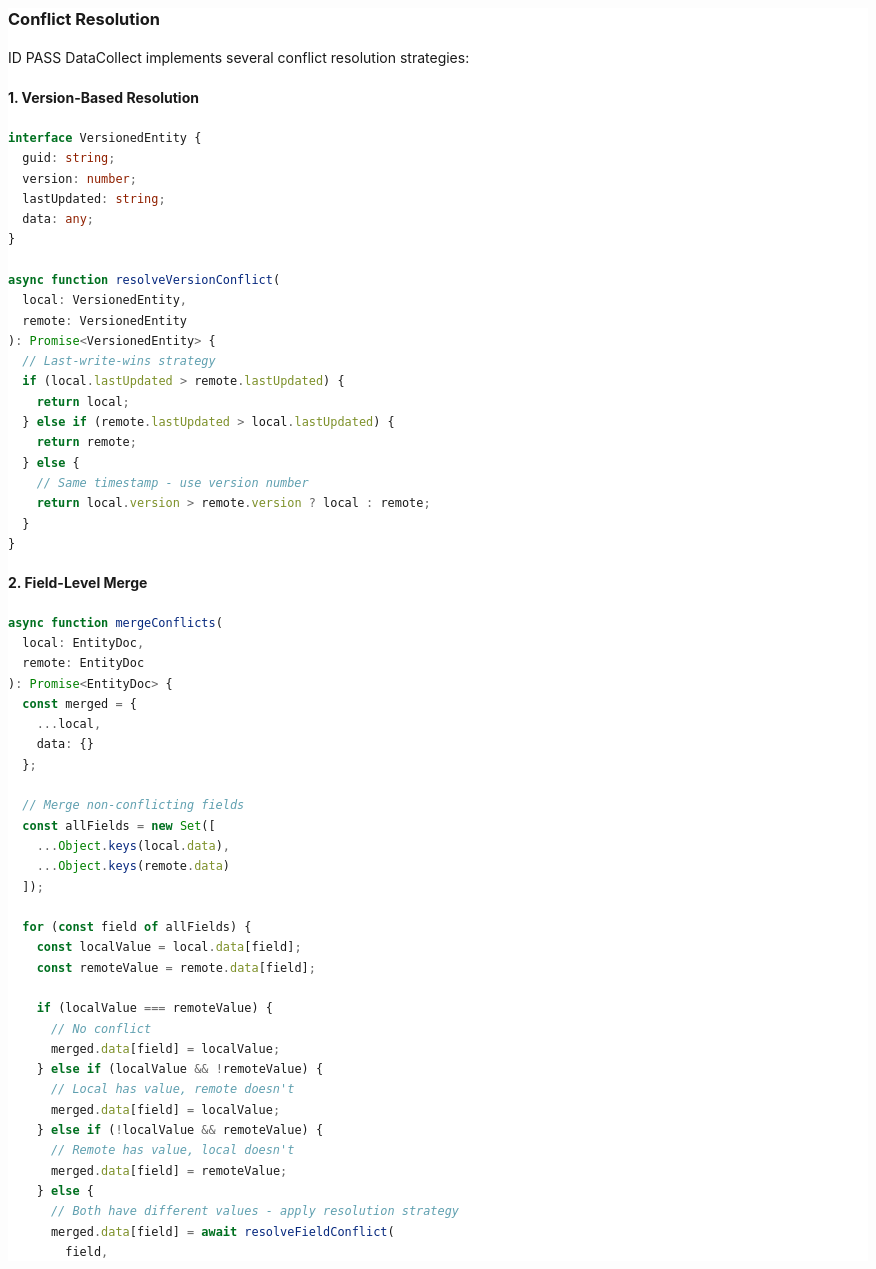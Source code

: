 ### Conflict Resolution

ID PASS DataCollect implements several conflict resolution strategies:

#### 1. Version-Based Resolution

```typescript
interface VersionedEntity {
  guid: string;
  version: number;
  lastUpdated: string;
  data: any;
}

async function resolveVersionConflict(
  local: VersionedEntity,
  remote: VersionedEntity
): Promise<VersionedEntity> {
  // Last-write-wins strategy
  if (local.lastUpdated > remote.lastUpdated) {
    return local;
  } else if (remote.lastUpdated > local.lastUpdated) {
    return remote;
  } else {
    // Same timestamp - use version number
    return local.version > remote.version ? local : remote;
  }
}
```

#### 2. Field-Level Merge

```typescript
async function mergeConflicts(
  local: EntityDoc,
  remote: EntityDoc
): Promise<EntityDoc> {
  const merged = {
    ...local,
    data: {}
  };
  
  // Merge non-conflicting fields
  const allFields = new Set([
    ...Object.keys(local.data),
    ...Object.keys(remote.data)
  ]);
  
  for (const field of allFields) {
    const localValue = local.data[field];
    const remoteValue = remote.data[field];
    
    if (localValue === remoteValue) {
      // No conflict
      merged.data[field] = localValue;
    } else if (localValue && !remoteValue) {
      // Local has value, remote doesn't
      merged.data[field] = localValue;
    } else if (!localValue && remoteValue) {
      // Remote has value, local doesn't
      merged.data[field] = remoteValue;
    } else {
      // Both have different values - apply resolution strategy
      merged.data[field] = await resolveFieldConflict(
        field,
```